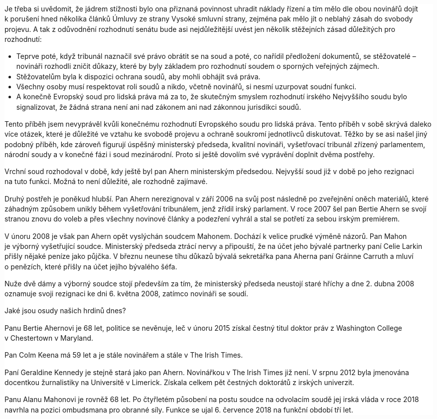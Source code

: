Je&nbsp;třeba si&nbsp;uvědomit, že&nbsp;jádrem stížnosti bylo ona přiznaná povinnost uhradit náklady řízení a&nbsp;tím mělo dle obou novinářů dojít k&nbsp;porušení hned několika článků Úmluvy ze&nbsp;strany Vysoké smluvní strany, zejména pak mělo jít o&nbsp;neblahý zásah do&nbsp;svobody projevu. A&nbsp;tak z&nbsp;odůvodnění rozhodnutí senátu bude asi nejdůležitější uvést jen několik stěžejních zásad důležitých pro rozhodnutí:

- Teprve poté, když tribunál naznačil své právo obrátit se&nbsp;na soud a&nbsp;poté, co&nbsp;nařídil předložení dokumentů, se&nbsp;stěžovatelé – novináři rozhodli zničit důkazy, které by&nbsp;byly základem pro rozhodnutí soudem o&nbsp;sporných veřejných zájmech.
- Stěžovatelům byla k&nbsp;dispozici ochrana soudů, aby mohli obhájit svá práva.
- Všechny osoby musí respektovat roli soudů a&nbsp;nikdo, včetně novinářů, si&nbsp;nesmí uzurpovat soudní funkci.
- A&nbsp;konečně Evropský soud pro lidská práva má za&nbsp;to, že&nbsp;skutečným smyslem rozhodnutí irského Nejvyššího soudu bylo signalizovat, že&nbsp;žádná strana není ani nad zákonem ani nad zákonnou jurisdikci soudů.

Tento příběh jsem nevyprávěl kvůli konečnému rozhodnutí Evropského soudu pro lidská práva. Tento příběh v&nbsp;sobě skrývá daleko více otázek, které je&nbsp;důležité ve&nbsp;vztahu ke&nbsp;svobodě projevu a&nbsp;ochraně soukromí jednotlivců diskutovat. Těžko by&nbsp;se asi našel jiný podobný příběh, kde zároveň figurují úspěšný ministerský předseda, kvalitní novináři, vyšetřovací tribunál zřízený parlamentem, národní soudy a&nbsp;v konečné fázi i&nbsp;soud mezinárodní. Proto si&nbsp;ještě dovolím své vyprávění doplnit dvěma postřehy.

Vrchní soud rozhodoval v&nbsp;době, kdy ještě byl pan Ahern ministerským předsedou. Nejvyšší soud již v&nbsp;době po&nbsp;jeho rezignaci na&nbsp;tuto funkci. Možná to&nbsp;není důležité, ale rozhodně zajímavé.

Druhý postřeh je&nbsp;poněkud hlubší. Pan Ahern nerezignoval v&nbsp;září 2006 na&nbsp;svůj post následně po&nbsp;zveřejnění oněch materiálů, které záhadným způsobem unikly během vyšetřování tribunálem, jenž zřídil irský parlament. V&nbsp;roce 2007 šel pan Bertie Ahern se&nbsp;svojí stranou znovu do&nbsp;voleb a&nbsp;přes všechny novinové články a&nbsp;podezření vyhrál a&nbsp;stal se&nbsp;potřetí za&nbsp;sebou irským premiérem.

V&nbsp;únoru 2008 je&nbsp;však pan Ahern opět vyslýchán soudcem Mahonem. Dochází k&nbsp;velice prudké výměně názorů. Pan Mahon je&nbsp;výborný vyšetřující soudce. Ministerský předseda ztrácí nervy a&nbsp;připouští, že&nbsp;na&nbsp;účet jeho bývalé partnerky paní Celie Larkin přišly nějaké peníze jako půjčka. V&nbsp;březnu neunese tíhu důkazů bývalá sekretářka pana Aherna paní Gráinne Carruth a&nbsp;mluví o&nbsp;penězích, které přišly na&nbsp;účet jejího bývalého šéfa.

Nuže dvě dámy a&nbsp;výborný soudce stojí především za&nbsp;tím, že&nbsp;ministerský předseda neustojí staré hříchy a&nbsp;dne 2. dubna 2008 oznamuje svoji rezignaci ke&nbsp;dni 6. května 2008, zatímco novináři se&nbsp;soudí.

Jaké jsou osudy našich hrdinů dnes?

Panu Bertie Ahernovi je&nbsp;68&nbsp;let, politice se&nbsp;nevěnuje, leč v&nbsp;únoru 2015 získal čestný titul doktor práv z&nbsp;Washington College v&nbsp;Chestertown v&nbsp;Maryland.

Pan Colm Keena má 59&nbsp;let a&nbsp;je stále novinářem a&nbsp;stále v&nbsp;The Irish Times.

Paní Geraldine Kennedy je&nbsp;stejně stará jako pan Ahern. Novinářkou v&nbsp;The Irish Times již není. V&nbsp;srpnu 2012 byla jmenována docentkou žurnalistiky na&nbsp;Universitě v&nbsp;Limerick. Získala celkem pět čestných doktorátů z&nbsp;irských univerzit.

Panu Alanu Mahonovi je&nbsp;rovněž 68&nbsp;let. Po&nbsp;čtyřletém působení na&nbsp;postu soudce na&nbsp;odvolacím soudě jej irská vláda v&nbsp;roce 2018 navrhla na&nbsp;pozici ombudsmana pro obranné síly. Funkce se&nbsp;ujal 6.&nbsp;července 2018 na&nbsp;funkční období tří let.
